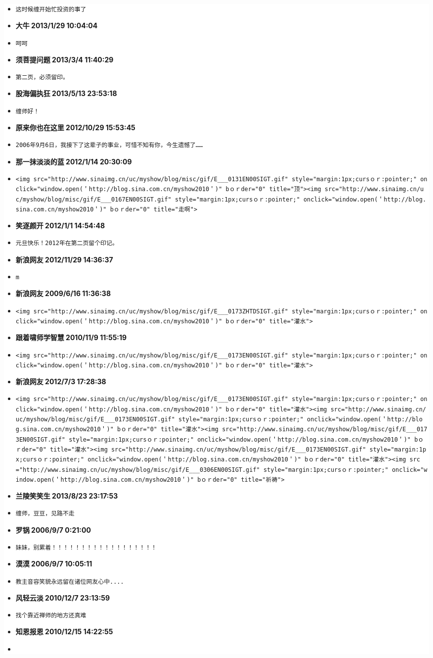 - ```
  这时候缠开始忙投资的事了
  ```
- **大牛 2013/1/29 10:04:04**
- ```
  呵呵
  ```
- **须菩提问题 2013/3/4 11:40:29**
- ```
  第二页，必须留印。
  ```
- **股海偏执狂 2013/5/13 23:53:18**
- ```
  缠师好！
  ```
- **原来你也在这里 2012/10/29 15:53:45**
- ```
  2006年9月6日，我接下了这辈子的事业，可惜不知有你，今生遗憾了……
  ```
- **那一抹淡淡的蓝 2012/1/14 20:30:09**
- ```
  <img src="http://www.sinaimg.cn/uc/myshow/blog/misc/gif/E___0131EN00SIGT.gif" style="margin:1px;cursｏｒ:pointer;" onclick="window.open(＇http://blog.sina.com.cn/myshow2010＇)" bｏｒder="0" title="顶"><img src="http://www.sinaimg.cn/uc/myshow/blog/misc/gif/E___0167EN00SIGT.gif" style="margin:1px;cursｏｒ:pointer;" onclick="window.open(＇http://blog.sina.com.cn/myshow2010＇)" bｏｒder="0" title="走啊">
  ```
- **笑逐颜开 2012/1/1 14:54:48**
- ```
  元旦快乐！2012年在第二页留个印记。
  ```
- **新浪网友 2012/11/29 14:36:37**
- ```
  m
  ```
- **新浪网友 2009/6/16 11:36:38**
- ```
  <img src="http://www.sinaimg.cn/uc/myshow/blog/misc/gif/E___0173ZHTDSIGT.gif" style="margin:1px;cursｏｒ:pointer;" onclick="window.open(＇http://blog.sina.com.cn/myshow2010＇)" bｏｒder="0" title="灌水">
  ```
- **跟着啸师学智慧 2010/11/9 11:55:19**
- ```
  <img src="http://www.sinaimg.cn/uc/myshow/blog/misc/gif/E___0173EN00SIGT.gif" style="margin:1px;cursｏｒ:pointer;" onclick="window.open(＇http://blog.sina.com.cn/myshow2010＇)" bｏｒder="0" title="灌水">
  ```
- **新浪网友 2012/7/3 17:28:38**
- ```
  <img src="http://www.sinaimg.cn/uc/myshow/blog/misc/gif/E___0173EN00SIGT.gif" style="margin:1px;cursｏｒ:pointer;" onclick="window.open(＇http://blog.sina.com.cn/myshow2010＇)" bｏｒder="0" title="灌水"><img src="http://www.sinaimg.cn/uc/myshow/blog/misc/gif/E___0173EN00SIGT.gif" style="margin:1px;cursｏｒ:pointer;" onclick="window.open(＇http://blog.sina.com.cn/myshow2010＇)" bｏｒder="0" title="灌水"><img src="http://www.sinaimg.cn/uc/myshow/blog/misc/gif/E___0173EN00SIGT.gif" style="margin:1px;cursｏｒ:pointer;" onclick="window.open(＇http://blog.sina.com.cn/myshow2010＇)" bｏｒder="0" title="灌水"><img src="http://www.sinaimg.cn/uc/myshow/blog/misc/gif/E___0173EN00SIGT.gif" style="margin:1px;cursｏｒ:pointer;" onclick="window.open(＇http://blog.sina.com.cn/myshow2010＇)" bｏｒder="0" title="灌水"><img src="http://www.sinaimg.cn/uc/myshow/blog/misc/gif/E___0306EN00SIGT.gif" style="margin:1px;cursｏｒ:pointer;" onclick="window.open(＇http://blog.sina.com.cn/myshow2010＇)" bｏｒder="0" title="祈祷">
  ```
- **兰陵笑笑生 2013/8/23 23:17:53**
- ```
  缠师，豆豆，见路不走
  ```
- **罗锅 2006/9/7 0:21:00**
- ```
  妹妹，别累着！！！！！！！！！！！！！！！！！！
  ```
- **漠漠 2006/9/7 10:05:11**
- ```
  教主音容笑貌永远留在诸位网友心中....
  ```
- **风轻云淡 2010/12/7 23:13:59**
- ```
  找个靠近禅师的地方还真难
  ```
- **知恩报恩 2010/12/15 14:22:55**
- ```
  ```